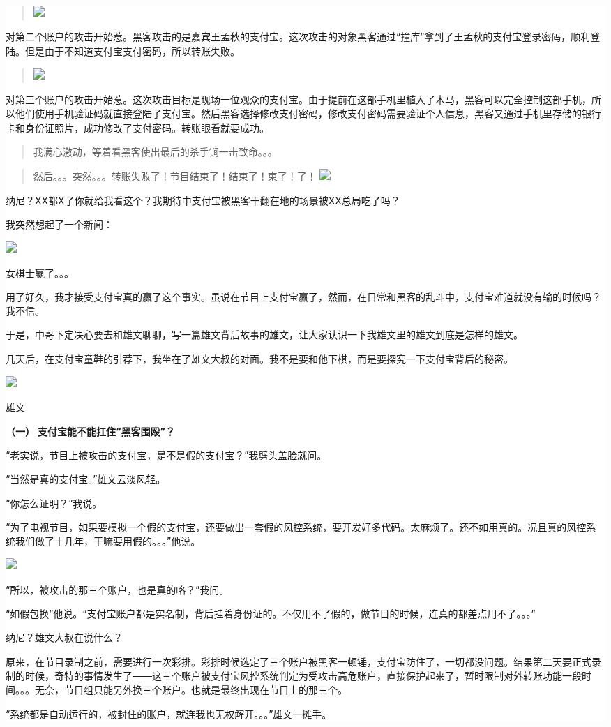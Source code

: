 
> ![](640_2.jpg)  

对第二个账户的攻击开始惹。黑客攻击的是嘉宾王孟秋的支付宝。这次攻击的对象黑客通过“撞库”拿到了王孟秋的支付宝登录密码，顺利登陆。但是由于不知道支付宝支付密码，所以转账失败。

> ![](640_15.jpg)  

对第三个账户的攻击开始惹。这次攻击目标是现场一位观众的支付宝。由于提前在这部手机里植入了木马，黑客可以完全控制这部手机，所以他们使用手机验证码就直接登陆了支付宝。然后黑客选择修改支付密码，修改支付密码需要验证个人信息，黑客又通过手机里存储的银行卡和身份证照片，成功修改了支付密码。转账眼看就要成功。


> 我满心激动，等着看黑客使出最后的杀手锏一击致命。。。

> 然后。。。突然。。。转账失败了！节目结束了！结束了！束了！了！
> ![](640_18.jpg)  

  

  

纳尼？XX都X了你就给我看这个？我期待中支付宝被黑客干翻在地的场景被XX总局吃了吗？

我突然想起了一个新闻：

![](640_1.jpg)  

女棋士赢了。。。

用了好久，我才接受支付宝真的赢了这个事实。虽说在节目上支付宝赢了，然而，在日常和黑客的乱斗中，支付宝难道就没有输的时候吗？我不信。

于是，中哥下定决心要去和雄文聊聊，写一篇雄文背后故事的雄文，让大家认识一下我雄文里的雄文到底是怎样的雄文。

几天后，在支付宝童鞋的引荐下，我坐在了雄文大叔的对面。我不是要和他下棋，而是要探究一下支付宝背后的秘密。

![](640_5.jpg)  

雄文

  

 **（一）** **支付宝能不能扛住“黑客围殴”？**

“老实说，节目上被攻击的支付宝，是不是假的支付宝？”我劈头盖脸就问。

“当然是真的支付宝。”雄文云淡风轻。

“你怎么证明？”我说。

“为了电视节目，如果要模拟一个假的支付宝，还要做出一套假的风控系统，要开发好多代码。太麻烦了。还不如用真的。况且真的风控系统我们做了十几年，干嘛要用假的。。。”他说。

![](640.jpg)  

“所以，被攻击的那三个账户，也是真的咯？”我问。

“如假包换”他说。“支付宝账户都是实名制，背后挂着身份证的。不仅用不了假的，做节目的时候，连真的都差点用不了。。。”

纳尼？雄文大叔在说什么？

原来，在节目录制之前，需要进行一次彩排。彩排时候选定了三个账户被黑客一顿锤，支付宝防住了，一切都没问题。结果第二天要正式录制的时候，奇特的事情发生了——这三个账户被支付宝风控系统判定为受攻击高危账户，直接保护起来了，暂时限制对外转账功能一段时间。。。无奈，节目组只能另外换三个账户。也就是最终出现在节目上的那三个。

  

“系统都是自动运行的，被封住的账户，就连我也无权解开。。。”雄文一摊手。

